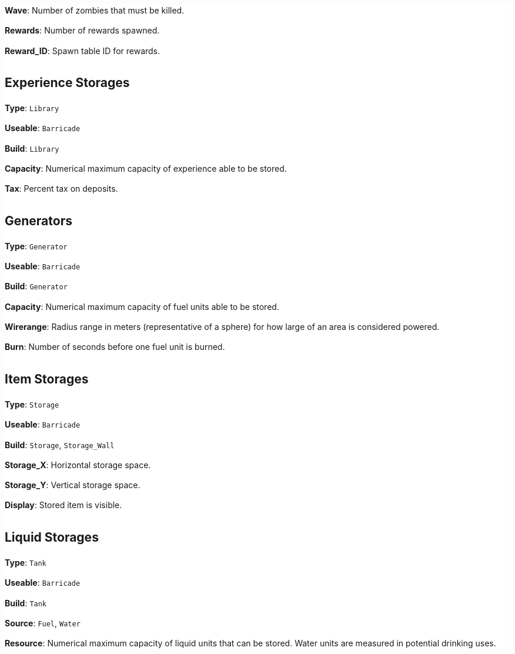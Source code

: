 __Wave__: Number of zombies that must be killed.

__Rewards__: Number of rewards spawned.

__Reward_ID__: Spawn table ID for rewards.

Experience Storages
-------------------

__Type__: `Library`

__Useable__: `Barricade`

__Build__: `Library`

__Capacity__: Numerical maximum capacity of experience able to be stored.

__Tax__: Percent tax on deposits.

Generators
----------

__Type__: `Generator`

__Useable__: `Barricade`

__Build__: `Generator`

__Capacity__: Numerical maximum capacity of fuel units able to be stored.

__Wirerange__: Radius range in meters (representative of a sphere) for how large of an area is considered powered.

__Burn__: Number of seconds before one fuel unit is burned.

Item Storages
-------------

__Type__: `Storage`

__Useable__: `Barricade`

__Build__: `Storage`, `Storage_Wall`

__Storage_X__: Horizontal storage space.

__Storage_Y__: Vertical storage space.

__Display__: Stored item is visible.

Liquid Storages
---------------

__Type__: `Tank`

__Useable__: `Barricade`

__Build__: `Tank`

__Source__: `Fuel`, `Water`

__Resource__: Numerical maximum capacity of liquid units that can be stored. Water units are measured in potential drinking uses.
